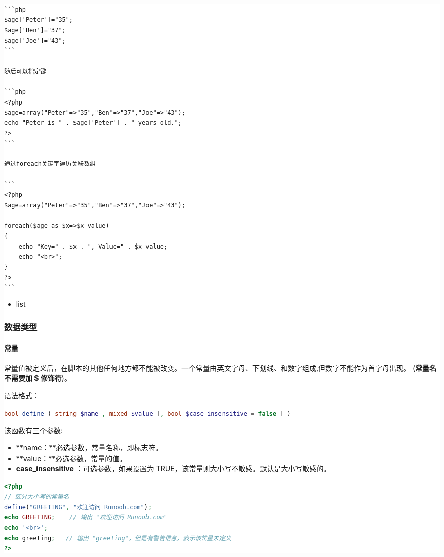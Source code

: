     ```php
    $age['Peter']="35";
    $age['Ben']="37";
    $age['Joe']="43";
    ```

    随后可以指定键

    ```php
    <?php
    $age=array("Peter"=>"35","Ben"=>"37","Joe"=>"43");
    echo "Peter is " . $age['Peter'] . " years old.";
    ?>
    ```

    通过foreach关键字遍历关联数组

    ```
    <?php
    $age=array("Peter"=>"35","Ben"=>"37","Joe"=>"43");
     
    foreach($age as $x=>$x_value)
    {
        echo "Key=" . $x . ", Value=" . $x_value;
        echo "<br>";
    }
    ?>
    ```

    

  - list  


### 数据类型

#### 常量

常量值被定义后，在脚本的其他任何地方都不能被改变。一个常量由英文字母、下划线、和数字组成,但数字不能作为首字母出现。 (**常量名不需要加 $ 修饰符**)。

语法格式：

```php
bool define ( string $name , mixed $value [, bool $case_insensitive = false ] )
```

该函数有三个参数:

- **name：**必选参数，常量名称，即标志符。
- **value：**必选参数，常量的值。
- **case_insensitive** ：可选参数，如果设置为 TRUE，该常量则大小写不敏感。默认是大小写敏感的。

```php
<?php
// 区分大小写的常量名
define("GREETING", "欢迎访问 Runoob.com");
echo GREETING;    // 输出 "欢迎访问 Runoob.com"
echo '<br>';
echo greeting;   // 输出 "greeting"，但是有警告信息，表示该常量未定义
?>
```
